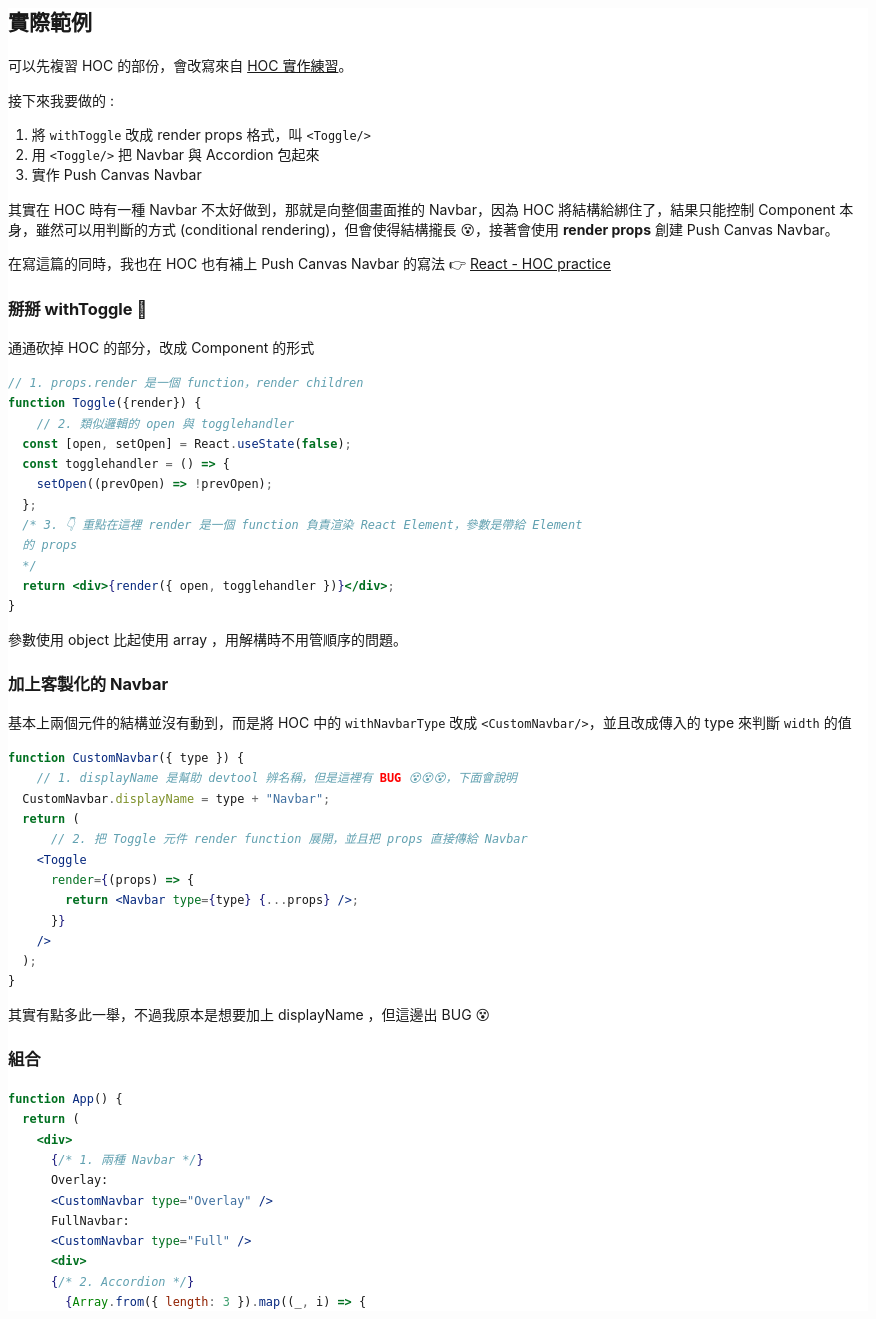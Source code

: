 
## 實際範例
可以先複習 HOC 的部份，會改寫來自 [HOC 實作練習](https://blog.rosa.tw/2022/07/React/Higher-Order-Component)。  


接下來我要做的 : 
1. 將 `withToggle` 改成 render props 格式，叫 `<Toggle/>`
2. 用 `<Toggle/>` 把 Navbar 與 Accordion 包起來
3. 實作 Push Canvas Navbar

其實在 HOC 時有一種 Navbar 不太好做到，那就是向整個畫面推的 Navbar，因為 HOC 將結構給綁住了，結果只能控制 Component 本身，雖然可以用判斷的方式 (conditional rendering)，但會使得結構攏長 😵，接著會使用 **render props** 創建 Push Canvas Navbar。 

在寫這篇的同時，我也在 HOC 也有補上 Push Canvas Navbar 的寫法 👉 [React - HOC practice](https://codepen.io/shan473/pen/WNzjdmJ)

### 掰掰 withToggle 👋
通通砍掉 HOC 的部分，改成 Component 的形式
```jsx
// 1. props.render 是一個 function，render children
function Toggle({render}) {
	// 2. 類似邏輯的 open 與 togglehandler
  const [open, setOpen] = React.useState(false);
  const togglehandler = () => {
    setOpen((prevOpen) => !prevOpen);
  };
  /* 3. 👇 重點在這裡 render 是一個 function 負責渲染 React Element，參數是帶給 Element 
  的 props
  */
  return <div>{render({ open, togglehandler })}</div>;
}
```
參數使用 object 比起使用 array ，用解構時不用管順序的問題。

### 加上客製化的 Navbar
基本上兩個元件的結構並沒有動到，而是將 HOC 中的 `withNavbarType` 改成 `<CustomNavbar/>`，並且改成傳入的 type 來判斷 `width` 的值
```jsx
function CustomNavbar({ type }) {
	// 1. displayName 是幫助 devtool 辨名稱，但是這裡有 BUG 😵😵😵，下面會說明
  CustomNavbar.displayName = type + "Navbar";
  return (
	  // 2. 把 Toggle 元件 render function 展開，並且把 props 直接傳給 Navbar
    <Toggle
      render={(props) => {
        return <Navbar type={type} {...props} />;
      }}
    />
  );
}
```
其實有點多此一舉，不過我原本是想要加上 displayName ，但這邊出 BUG 😵

### 組合
```jsx
function App() {
  return (
    <div>
	  {/* 1. 兩種 Navbar */}
      Overlay:
      <CustomNavbar type="Overlay" />
      FullNavbar:
      <CustomNavbar type="Full" />
      <div>
      {/* 2. Accordion */}
        {Array.from({ length: 3 }).map((_, i) => {
```

[^1]: [react-router/withRouter.js at v5.3.3 · remix-run/react-router · GitHub](https://github.com/remix-run/react-router/blob/v5.3.3/packages/react-router/modules/withRouter.js#L11)
[^2]: [Avoiding HOC; Favoring render props · GitHub](https://gist.github.com/heygrady/f9bf3b6dd93fe3d87ba87430fd3c20d5)
[^4]: [Render props version of connect · Issue #799 · reduxjs/react-redux · GitHub](https://github.com/reduxjs/react-redux/issues/799)